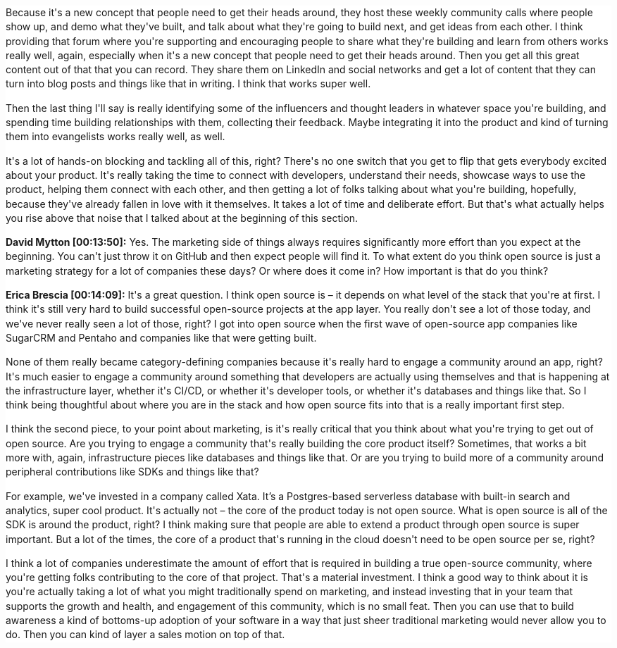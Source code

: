 Because it's a new concept that people need to get their heads around, they host these weekly community calls where people show up, and demo what they've built, and talk about what they're going to build next, and get ideas from each other. I think providing that forum where you're supporting and encouraging people to share what they're building and learn from others works really well, again, especially when it's a new concept that people need to get their heads around. Then you get all this great content out of that that you can record. They share them on LinkedIn and social networks and get a lot of content that they can turn into blog posts and things like that in writing. I think that works super well.

Then the last thing I'll say is really identifying some of the influencers and thought leaders in whatever space you're building, and spending time building relationships with them, collecting their feedback. Maybe integrating it into the product and kind of turning them into evangelists works really well, as well.

It's a lot of hands-on blocking and tackling all of this, right? There's no one switch that you get to flip that gets everybody excited about your product. It's really taking the time to connect with developers, understand their needs, showcase ways to use the product, helping them connect with each other, and then getting a lot of folks talking about what you're building, hopefully, because they've already fallen in love with it themselves. It takes a lot of time and deliberate effort. But that's what actually helps you rise above that noise that I talked about at the beginning of this section.

**David Mytton \[00:13:50\]:** Yes. The marketing side of things always requires significantly more effort than you expect at the beginning. You can't just throw it on GitHub and then expect people will find it. To what extent do you think open source is just a marketing strategy for a lot of companies these days? Or where does it come in? How important is that do you think?

**Erica Brescia \[00:14:09\]:** It's a great question. I think open source is – it depends on what level of the stack that you're at first. I think it's still very hard to build successful open-source projects at the app layer. You really don't see a lot of those today, and we've never really seen a lot of those, right? I got into open source when the first wave of open-source app companies like SugarCRM and Pentaho and companies like that were getting built.

None of them really became category-defining companies because it's really hard to engage a community around an app, right? It's much easier to engage a community around something that developers are actually using themselves and that is happening at the infrastructure layer, whether it's CI/CD, or whether it's developer tools, or whether it's databases and things like that. So I think being thoughtful about where you are in the stack and how open source fits into that is a really important first step.

I think the second piece, to your point about marketing, is it's really critical that you think about what you're trying to get out of open source. Are you trying to engage a community that's really building the core product itself? Sometimes, that works a bit more with, again, infrastructure pieces like databases and things like that. Or are you trying to build more of a community around peripheral contributions like SDKs and things like that?

For example, we've invested in a company called Xata. It’s a Postgres-based serverless database with built-in search and analytics, super cool product. It's actually not – the core of the product today is not open source. What is open source is all of the SDK is around the product, right? I think making sure that people are able to extend a product through open source is super important. But a lot of the times, the core of a product that's running in the cloud doesn't need to be open source per se, right?

I think a lot of companies underestimate the amount of effort that is required in building a true open-source community, where you're getting folks contributing to the core of that project. That's a material investment. I think a good way to think about it is you're actually taking a lot of what you might traditionally spend on marketing, and instead investing that in your team that supports the growth and health, and engagement of this community, which is no small feat. Then you can use that to build awareness a kind of bottoms-up adoption of your software in a way that just sheer traditional marketing would never allow you to do. Then you can kind of layer a sales motion on top of that.
